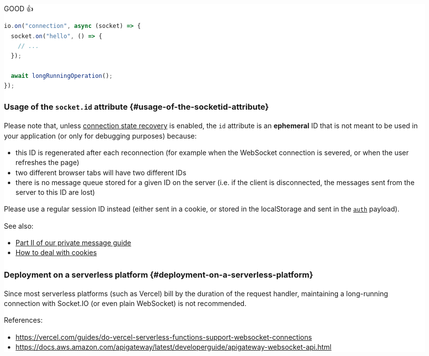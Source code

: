 GOOD :+1:

```js
io.on("connection", async (socket) => {
  socket.on("hello", () => {
    // ...
  });

  await longRunningOperation();
});
```

### Usage of the `socket.id` attribute {#usage-of-the-socketid-attribute}

Please note that, unless [connection state recovery](../01-Documentation/connection-state-recovery.md) is enabled, the `id` attribute is an **ephemeral** ID that is not meant to be used in your application (or only for debugging purposes) because:

- this ID is regenerated after each reconnection (for example when the WebSocket connection is severed, or when the user refreshes the page)
- two different browser tabs will have two different IDs
- there is no message queue stored for a given ID on the server (i.e. if the client is disconnected, the messages sent from the server to this ID are lost)

Please use a regular session ID instead (either sent in a cookie, or stored in the localStorage and sent in the [`auth`](../../client-options.md#auth) payload).

See also:

- [Part II of our private message guide](/get-started/private-messaging-part-2/)
- [How to deal with cookies](/how-to/deal-with-cookies)

### Deployment on a serverless platform {#deployment-on-a-serverless-platform}

Since most serverless platforms (such as Vercel) bill by the duration of the request handler, maintaining a long-running connection with Socket.IO (or even plain WebSocket) is not recommended.

References:

- https://vercel.com/guides/do-vercel-serverless-functions-support-websocket-connections
- https://docs.aws.amazon.com/apigateway/latest/developerguide/apigateway-websocket-api.html
